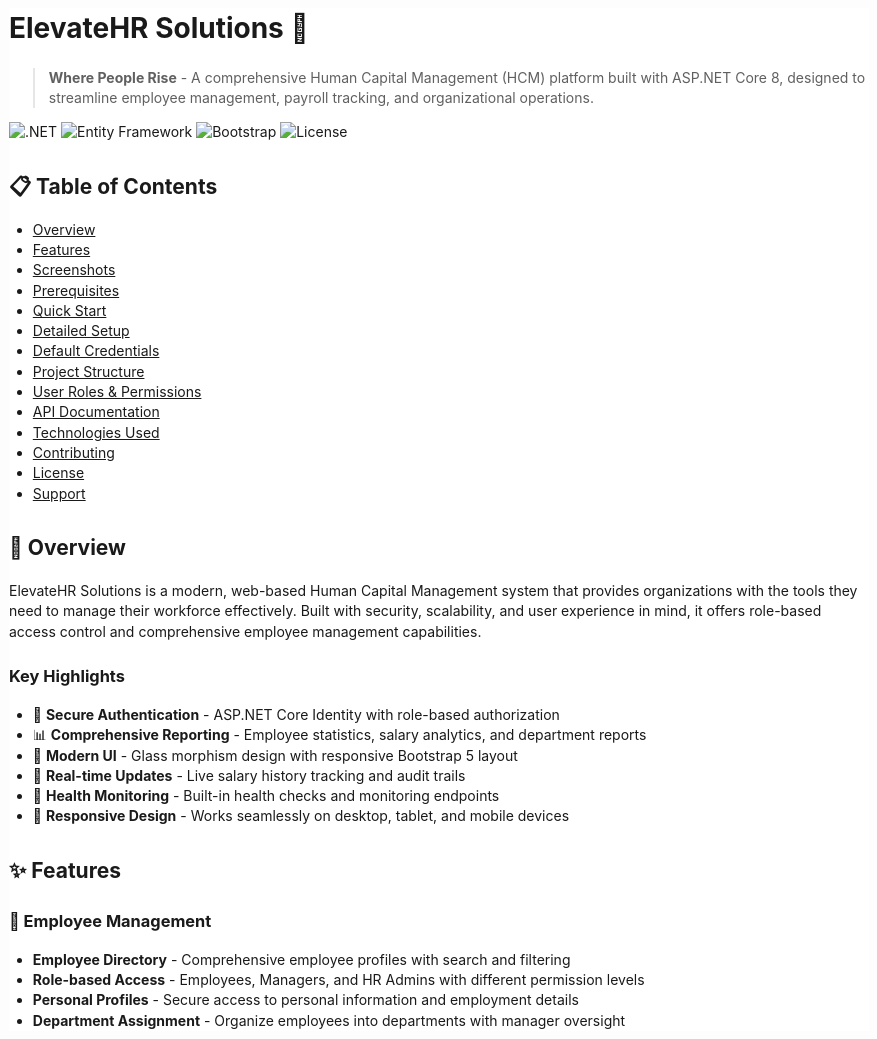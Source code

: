 ﻿# ElevateHR Solutions 🚀

> **Where People Rise** - A comprehensive Human Capital Management (HCM) platform built with ASP.NET Core 8, designed to streamline employee management, payroll tracking, and organizational operations.

![.NET](https://img.shields.io/badge/.NET-8.0-blue)
![Entity Framework](https://img.shields.io/badge/Entity%20Framework-Core%208.0-green)
![Bootstrap](https://img.shields.io/badge/Bootstrap-5.3-purple)
![License](https://img.shields.io/badge/License-MIT-yellow)

## 📋 Table of Contents

- [Overview](#overview)
- [Features](#features)
- [Screenshots](#screenshots)
- [Prerequisites](#prerequisites)
- [Quick Start](#quick-start)
- [Detailed Setup](#detailed-setup)
- [Default Credentials](#default-credentials)
- [Project Structure](#project-structure)
- [User Roles & Permissions](#user-roles--permissions)
- [API Documentation](#api-documentation)
- [Technologies Used](#technologies-used)
- [Contributing](#contributing)
- [License](#license)
- [Support](#support)

## 🎯 Overview

ElevateHR Solutions is a modern, web-based Human Capital Management system that provides organizations with the tools they need to manage their workforce effectively. Built with security, scalability, and user experience in mind, it offers role-based access control and comprehensive employee management capabilities.

### Key Highlights
- 🔐 **Secure Authentication** - ASP.NET Core Identity with role-based authorization
- 📊 **Comprehensive Reporting** - Employee statistics, salary analytics, and department reports
- 🎨 **Modern UI** - Glass morphism design with responsive Bootstrap 5 layout
- 🔄 **Real-time Updates** - Live salary history tracking and audit trails
- 🏥 **Health Monitoring** - Built-in health checks and monitoring endpoints
- 📱 **Responsive Design** - Works seamlessly on desktop, tablet, and mobile devices

## ✨ Features

### 👥 Employee Management
- **Employee Directory** - Comprehensive employee profiles with search and filtering
- **Role-based Access** - Employees, Managers, and HR Admins with different permission levels
- **Personal Profiles** - Secure access to personal information and employment details
- **Department Assignment** - Organize employees into departments with manager oversight
